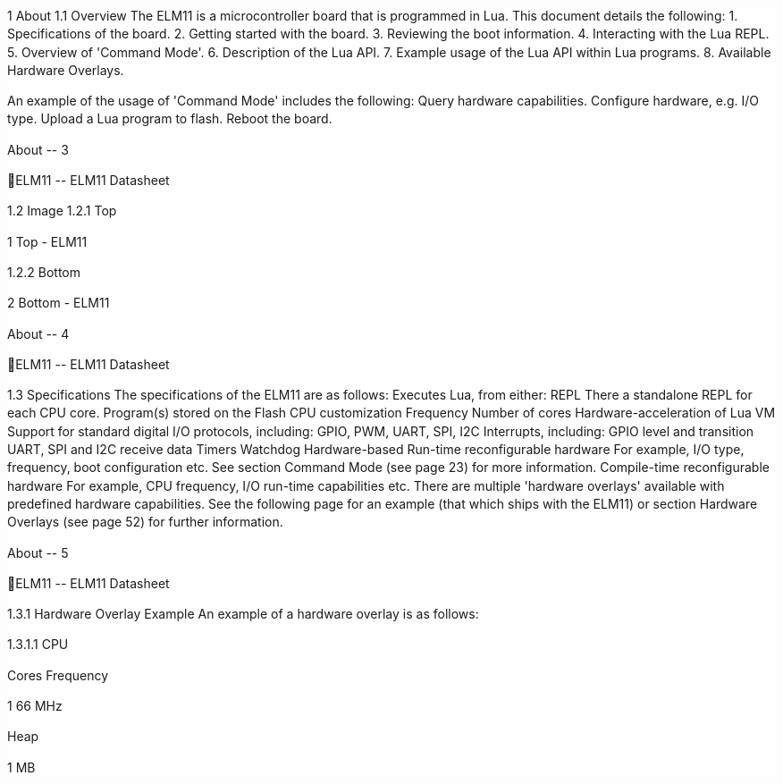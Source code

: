 1 About 1.1 Overview The ELM11 is a microcontroller board that is
programmed in Lua. This document details the following: 1.
Specifications of the board. 2. Getting started with the board. 3.
Reviewing the boot information. 4. Interacting with the Lua REPL. 5.
Overview of 'Command Mode'. 6. Description of the Lua API. 7. Example
usage of the Lua API within Lua programs. 8. Available Hardware
Overlays.

An example of the usage of 'Command Mode' includes the following: Query
hardware capabilities. Configure hardware, e.g. I/O type. Upload a Lua
program to flash. Reboot the board.

About -- 3

ELM11 -- ELM11 Datasheet

1.2 Image 1.2.1 Top

1 Top - ELM11

1.2.2 Bottom

2 Bottom - ELM11

About -- 4

ELM11 -- ELM11 Datasheet

1.3 Specifications The specifications of the ELM11 are as follows:
Executes Lua, from either: REPL There a standalone REPL for each CPU
core. Program(s) stored on the Flash CPU customization Frequency Number
of cores Hardware-acceleration of Lua VM Support for standard digital
I/O protocols, including: GPIO, PWM, UART, SPI, I2C Interrupts,
including: GPIO level and transition UART, SPI and I2C receive data
Timers Watchdog Hardware-based Run-time reconfigurable hardware For
example, I/O type, frequency, boot configuration etc. See section
Command Mode (see page 23) for more information. Compile-time
reconfigurable hardware For example, CPU frequency, I/O run-time
capabilities etc. There are multiple 'hardware overlays' available with
predefined hardware capabilities. See the following page for an example
(that which ships with the ELM11) or section Hardware Overlays (see page
52) for further information.

About -- 5

ELM11 -- ELM11 Datasheet

1.3.1 Hardware Overlay Example An example of a hardware overlay is as
follows:

1.3.1.1 CPU

Cores Frequency

1 66 MHz

Heap

1 MB
